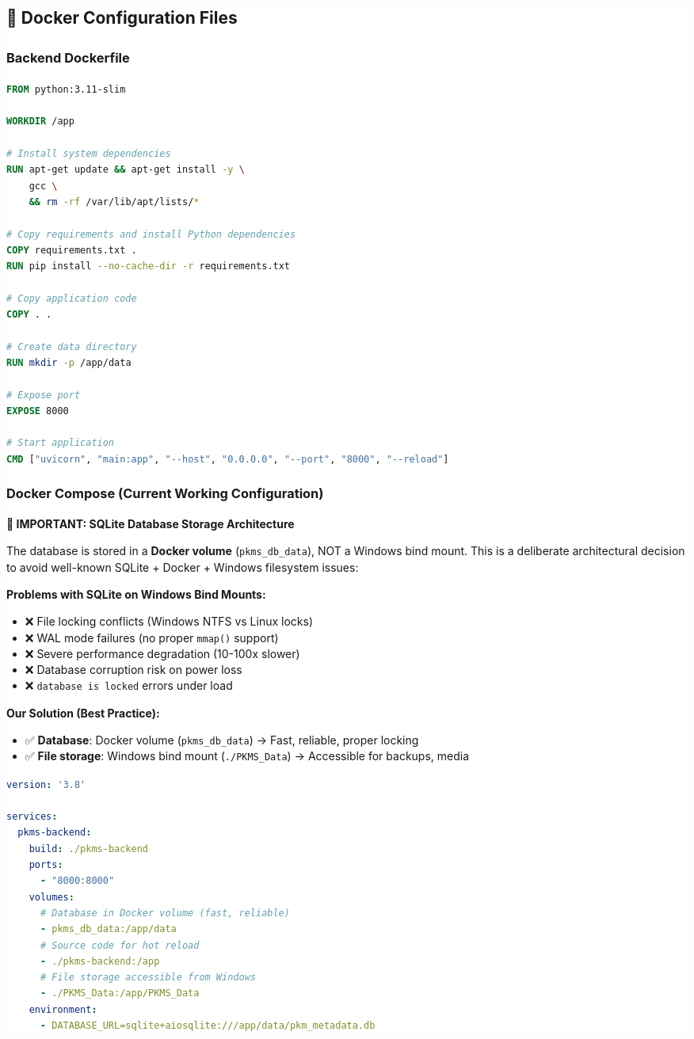 ## 📁 **Docker Configuration Files**

### **Backend Dockerfile**
```dockerfile
FROM python:3.11-slim

WORKDIR /app

# Install system dependencies
RUN apt-get update && apt-get install -y \
    gcc \
    && rm -rf /var/lib/apt/lists/*

# Copy requirements and install Python dependencies
COPY requirements.txt .
RUN pip install --no-cache-dir -r requirements.txt

# Copy application code
COPY . .

# Create data directory
RUN mkdir -p /app/data

# Expose port
EXPOSE 8000

# Start application
CMD ["uvicorn", "main:app", "--host", "0.0.0.0", "--port", "8000", "--reload"]
```

### **Docker Compose (Current Working Configuration)**

**🚨 IMPORTANT: SQLite Database Storage Architecture**

The database is stored in a **Docker volume** (`pkms_db_data`), NOT a Windows bind mount. This is a deliberate architectural decision to avoid well-known SQLite + Docker + Windows filesystem issues:

**Problems with SQLite on Windows Bind Mounts:**
- ❌ File locking conflicts (Windows NTFS vs Linux locks)
- ❌ WAL mode failures (no proper `mmap()` support)
- ❌ Severe performance degradation (10-100x slower)
- ❌ Database corruption risk on power loss
- ❌ `database is locked` errors under load

**Our Solution (Best Practice):**
- ✅ **Database**: Docker volume (`pkms_db_data`) → Fast, reliable, proper locking
- ✅ **File storage**: Windows bind mount (`./PKMS_Data`) → Accessible for backups, media

```yaml
version: '3.8'

services:
  pkms-backend:
    build: ./pkms-backend
    ports:
      - "8000:8000"
    volumes:
      # Database in Docker volume (fast, reliable)
      - pkms_db_data:/app/data
      # Source code for hot reload
      - ./pkms-backend:/app
      # File storage accessible from Windows
      - ./PKMS_Data:/app/PKMS_Data
    environment:
      - DATABASE_URL=sqlite+aiosqlite:///app/data/pkm_metadata.db
```